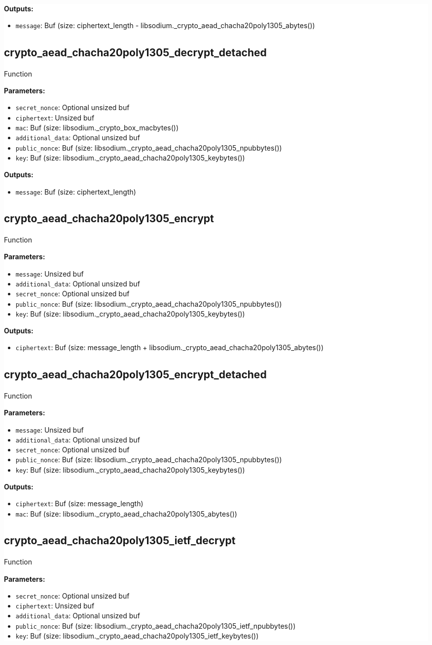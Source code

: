 __Outputs:__
* `message`: Buf (size: ciphertext_length - libsodium._crypto_aead_chacha20poly1305_abytes())


## crypto_aead_chacha20poly1305_decrypt_detached
Function

__Parameters:__
* `secret_nonce`: Optional unsized buf
* `ciphertext`: Unsized buf
* `mac`: Buf (size: libsodium._crypto_box_macbytes())
* `additional_data`: Optional unsized buf
* `public_nonce`: Buf (size: libsodium._crypto_aead_chacha20poly1305_npubbytes())
* `key`: Buf (size: libsodium._crypto_aead_chacha20poly1305_keybytes())

__Outputs:__
* `message`: Buf (size: ciphertext_length)


## crypto_aead_chacha20poly1305_encrypt
Function

__Parameters:__
* `message`: Unsized buf
* `additional_data`: Optional unsized buf
* `secret_nonce`: Optional unsized buf
* `public_nonce`: Buf (size: libsodium._crypto_aead_chacha20poly1305_npubbytes())
* `key`: Buf (size: libsodium._crypto_aead_chacha20poly1305_keybytes())

__Outputs:__
* `ciphertext`: Buf (size: message_length + libsodium._crypto_aead_chacha20poly1305_abytes())


## crypto_aead_chacha20poly1305_encrypt_detached
Function

__Parameters:__
* `message`: Unsized buf
* `additional_data`: Optional unsized buf
* `secret_nonce`: Optional unsized buf
* `public_nonce`: Buf (size: libsodium._crypto_aead_chacha20poly1305_npubbytes())
* `key`: Buf (size: libsodium._crypto_aead_chacha20poly1305_keybytes())

__Outputs:__
* `ciphertext`: Buf (size: message_length)
* `mac`: Buf (size: libsodium._crypto_aead_chacha20poly1305_abytes())


## crypto_aead_chacha20poly1305_ietf_decrypt
Function

__Parameters:__
* `secret_nonce`: Optional unsized buf
* `ciphertext`: Unsized buf
* `additional_data`: Optional unsized buf
* `public_nonce`: Buf (size: libsodium._crypto_aead_chacha20poly1305_ietf_npubbytes())
* `key`: Buf (size: libsodium._crypto_aead_chacha20poly1305_ietf_keybytes())
